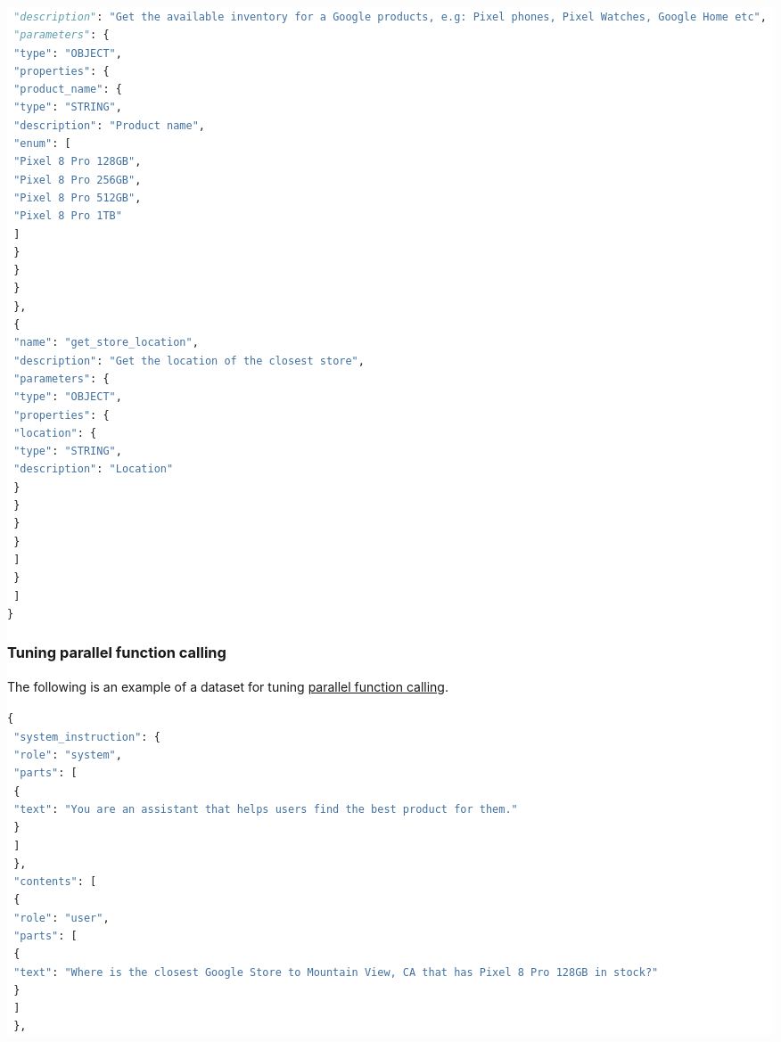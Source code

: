 ```python
 "description": "Get the available inventory for a Google products, e.g: Pixel phones, Pixel Watches, Google Home etc",
 "parameters": {
 "type": "OBJECT",
 "properties": {
 "product_name": {
 "type": "STRING",
 "description": "Product name",
 "enum": [
 "Pixel 8 Pro 128GB",
 "Pixel 8 Pro 256GB",
 "Pixel 8 Pro 512GB",
 "Pixel 8 Pro 1TB"
 ]
 }
 }
 }
 },
 {
 "name": "get_store_location",
 "description": "Get the location of the closest store",
 "parameters": {
 "type": "OBJECT",
 "properties": {
 "location": {
 "type": "STRING",
 "description": "Location"
 }
 }
 }
 }
 ]
 }
 ]
}

```

### Tuning parallel function calling

The following is an example of a dataset for tuning
[parallel function calling](https://cloud.google.com/vertex-ai/generative-ai/docs/samples/generativeaionvertexai-function-calling-generate-parallel-calls).

```python
{
 "system_instruction": {
 "role": "system",
 "parts": [
 {
 "text": "You are an assistant that helps users find the best product for them."
 }
 ]
 },
 "contents": [
 {
 "role": "user",
 "parts": [
 {
 "text": "Where is the closest Google Store to Mountain View, CA that has Pixel 8 Pro 128GB in stock?"
 }
 ]
 },
```